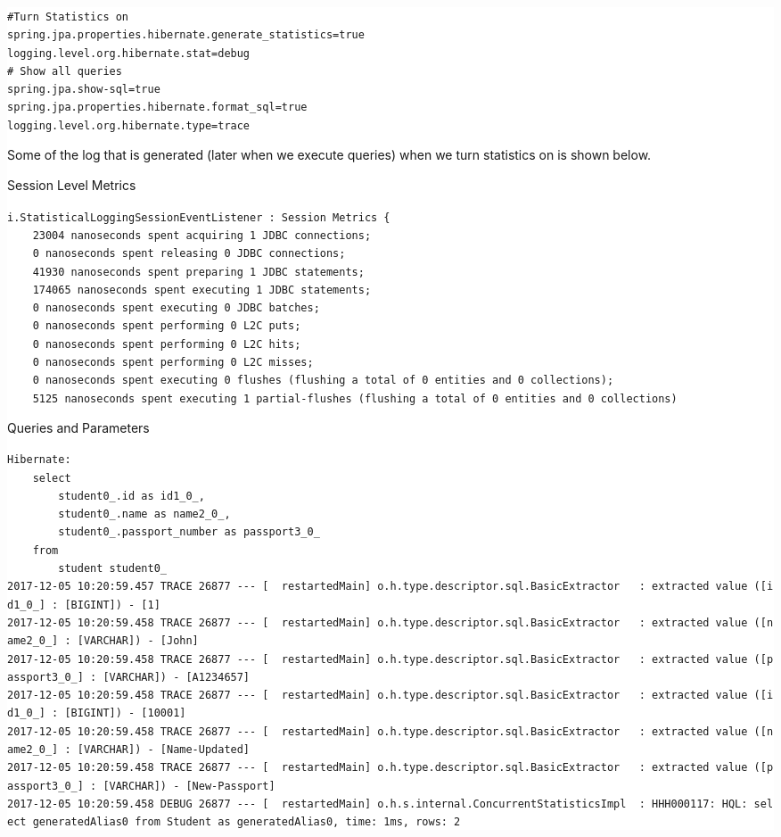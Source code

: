 ```properties
#Turn Statistics on
spring.jpa.properties.hibernate.generate_statistics=true
logging.level.org.hibernate.stat=debug
# Show all queries
spring.jpa.show-sql=true
spring.jpa.properties.hibernate.format_sql=true
logging.level.org.hibernate.type=trace
```

Some of the log that is generated (later when we execute queries) when we turn statistics on is shown below.

Session Level Metrics
```
i.StatisticalLoggingSessionEventListener : Session Metrics {
    23004 nanoseconds spent acquiring 1 JDBC connections;
    0 nanoseconds spent releasing 0 JDBC connections;
    41930 nanoseconds spent preparing 1 JDBC statements;
    174065 nanoseconds spent executing 1 JDBC statements;
    0 nanoseconds spent executing 0 JDBC batches;
    0 nanoseconds spent performing 0 L2C puts;
    0 nanoseconds spent performing 0 L2C hits;
    0 nanoseconds spent performing 0 L2C misses;
    0 nanoseconds spent executing 0 flushes (flushing a total of 0 entities and 0 collections);
    5125 nanoseconds spent executing 1 partial-flushes (flushing a total of 0 entities and 0 collections)
```

Queries and Parameters
```
Hibernate: 
    select
        student0_.id as id1_0_,
        student0_.name as name2_0_,
        student0_.passport_number as passport3_0_ 
    from
        student student0_
2017-12-05 10:20:59.457 TRACE 26877 --- [  restartedMain] o.h.type.descriptor.sql.BasicExtractor   : extracted value ([id1_0_] : [BIGINT]) - [1]
2017-12-05 10:20:59.458 TRACE 26877 --- [  restartedMain] o.h.type.descriptor.sql.BasicExtractor   : extracted value ([name2_0_] : [VARCHAR]) - [John]
2017-12-05 10:20:59.458 TRACE 26877 --- [  restartedMain] o.h.type.descriptor.sql.BasicExtractor   : extracted value ([passport3_0_] : [VARCHAR]) - [A1234657]
2017-12-05 10:20:59.458 TRACE 26877 --- [  restartedMain] o.h.type.descriptor.sql.BasicExtractor   : extracted value ([id1_0_] : [BIGINT]) - [10001]
2017-12-05 10:20:59.458 TRACE 26877 --- [  restartedMain] o.h.type.descriptor.sql.BasicExtractor   : extracted value ([name2_0_] : [VARCHAR]) - [Name-Updated]
2017-12-05 10:20:59.458 TRACE 26877 --- [  restartedMain] o.h.type.descriptor.sql.BasicExtractor   : extracted value ([passport3_0_] : [VARCHAR]) - [New-Passport]
2017-12-05 10:20:59.458 DEBUG 26877 --- [  restartedMain] o.h.s.internal.ConcurrentStatisticsImpl  : HHH000117: HQL: select generatedAlias0 from Student as generatedAlias0, time: 1ms, rows: 2

```
